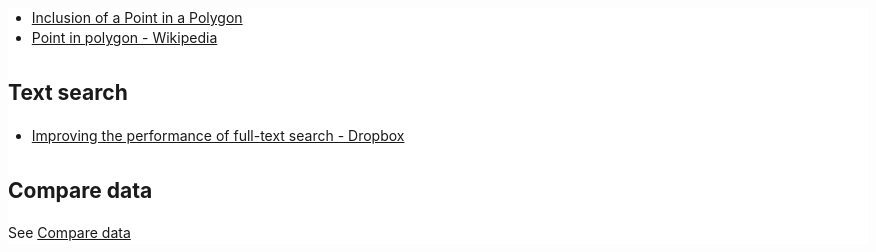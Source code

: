 - [Inclusion of a Point in a Polygon](http://geomalgorithms.com/a03-_inclusion.html)
- [Point in polygon - Wikipedia](https://en.wikipedia.org/wiki/Point_in_polygon)

## Text search

- [Improving the performance of full-text search - Dropbox](https://dropbox.tech/infrastructure/improving-the-performance-of-full-text-search)

## Compare data

See [Compare data](./Compare%20data/Compare%20data.md)
